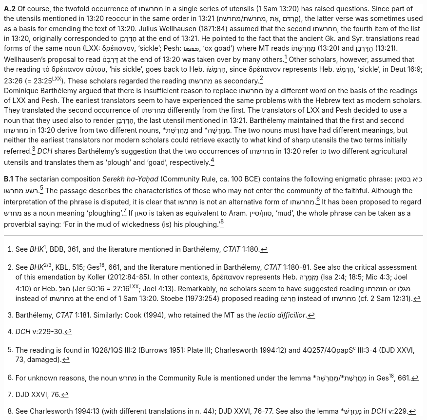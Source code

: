 <b> A.2</b> 
<span id="Emend">Of course, </span>
the twofold occurrence of <span dir="rtl">מחרשתו</span>
in a single series of utensils (1 Sam 13:20) has raised questions.
Since part of the utensils mentioned in 13:20 reoccur 
in the same order in 13:21 (<span dir="rtl">מחרשׁה</span>/<span dir="rtl">מחרשׁת</span>,
<span dir="rtl">אֵת</span>,
<span dir="rtl">קַרְדֹּם</span>),
the latter verse was sometimes used as a basis for emending the text of 13:20.
Julius Wellhausen (1871:84) assumed that the second <span dir="rtl">מחרשתו</span>,
the fourth item of the list in 13:20, originally corresponded to <span dir="rtl">הַדָּרְבָן</span>
at the end of  13:21. He pointed to the fact that the ancient Gk. and Syr. translations 
read forms of the same noun (LXX: δρέπανον, ‘sickle’; Pesh: ܡܣܣܐ, ‘ox goad’) where MT reads <span dir="rtl">מַחֲרֵשָׁתוֹ</span> (13:20) and <span dir="rtl">הַדָּרְבָן</span> (13:21). Wellhausen’s proposal to read <span dir="rtl">דָּרְבָנֹו</span> at the end of 13:20 was taken over by many others.[^3] <span id="Emend2">Other scholars, however, assumed that the reading τὸ δρέπανον αὐτου, ‘his sickle’, goes back to Heb. <span dir="rtl">חֶרְמֵשֹׁו</span>, since </span>
δρέπανον  represents Heb. <span dir="rtl">חֶרְמֵשׁ</span>,
‘sickle’, in Deut 16:9; 23:26 (= 23:25<sup><small>LXX</small></sup>). These scholars regarded the reading <span dir="rtl">מחרשתו</span> as secondary.[^4]  
Dominique Barthélemy argued that there is insufficient reason to replace <span dir="rtl">מחרשתו</span>
by a different word on the basis of the readings of LXX and Pesh. The earliest translators seem to have experienced the same problems with the Hebrew
text as modern scholars. They translated the second occurrence of <span dir="rtl">מחרשתו</span> 
differently from the first. The translators of LXX and Pesh  decided to use a noun that they used also 
to render <span dir="rtl">הַדָּרְבָן</span>,
the last utensil mentioned in 13:21. 
Barthélemy maintained that the first and second <span dir="rtl">מחרשתו</span> 
in 13:20 derive from two different nouns, \*<span dir="rtl">מַחֲרֶשֶׁת</span>
and \*<span dir="rtl">מַחֲרֵשָׁה</span>.
The two nouns must have had different meanings, but neither the earliest translators nor modern scholars could retrieve exactly to what kind of sharp utensils 
the two terms initially referred.[^5] 
<i>DCH</i> shares Barthélemy’s suggestion that
the two occurrences of  <span dir="rtl">מחרשתו</span> 
in 13:20 refer to two different agricultural utensils and translates them as ‘plough’ and ‘goad’, respectively.[^6]


<span id="Qum"><b> B.1</b>  </span>
The sectarian composition <i>Serekh ha-Yaḥad</i> (Community Rule, ca. 100 BCE) contains 
the following enigmatic phrase:
<span dir="rtl">כיא בסאון רשע מחרשו</span>.[^7] 
The passage describes the characteristics of those who may not enter the community of the faithful. 
Although the interpretation of the phrase is disputed, it is clear that <span dir="rtl">מחרשו</span>
is not an alternative form of  <span dir="rtl">מחרשתו</span>.[^8] 
It has been proposed to regard <span dir="rtl">מחרש</span> 
as a noun meaning ‘ploughing’.[^9] 
If <span dir="rtl">סאון</span>
is taken as equivalent to Aram. <span dir="rtl">סיין</span>/<span dir="rtl">סוון</span>,
‘mud’, the whole phrase can be taken  as a proverbial saying:  ‘For in the mud of wickedness (is) his ploughing.’[^10]  


[^1]: If <span dir="rtl">מחרשֹׁת</span> in 13:21 were a plural form of  \*<span dir="rtl">מַחֲרֶשֶׁת</span>/\*<span dir="rtl">מַחֲרֵשָׁה</span>, the expected vocalisation in 13:21 would be  <span dir="rtl">מַחֲרָשֹׁת</span> (with <i>qameṣ</i>). Cf.  <span dir="rtl">מַעֲרָכוֹת</span> in Lev 24:6, <span dir="rtl">מַאֲכָלוֹת</span> in Prov 30:14, and the similar plural forms of other nouns mentioned in BL, 490&nbsp;aζ.
[^2]: <i>DCH</i> v: 229-30. See also the discussion in <a href="#Versions">4. A.1-2</a> and <a href="#Exe-lit">6.1</a>.
[^3]: See <i>BHK</i><sup><small>1</small></sup>, BDB, 361, and the literature mentioned in Barthélemy, <i>CTAT</i> 1:180.
[^4]: See <i>BHK</i><sup><small>2/3</small></sup>, KBL, 515; Ges<sup><small>18</small></sup>, 661, and the literature mentioned in Barthélemy, <i>CTAT</i> 1:180-81. See also the critical assessment of this emendation by Koller (2012:84-85). In other contexts, δρέπανον  represents Heb. <span dir="rtl">מַזְמֵרָה</span> (Isa 2:4; 18:5; Mic 4:3; Joel 4:10) or Heb. <span dir="rtl">מַגָּל</span> (Jer 50:16 = 27:16<sup><small>LXX</small></sup>; Joel 4:13). Remarkably, no scholars seem to have suggested reading  <span dir="rtl">מזמרתו</span> or <span dir="rtl">מגלו</span> instead of <span dir="rtl">מחרשתו</span> at the end of 1 Sam 13:20. Stoebe (1973:254) proposed reading <span dir="rtl">חֲרִיצֹו</span> instead of <span dir="rtl">מחרשתו</span> (cf. 2 Sam 12:31).
[^5]: Barthélemy, <i>CTAT</i> 1:181. Similarly: Cook (1994), who retained the MT as the <i>lectio difficilior</i>.
[^6]: <i>DCH</i> v:229-30.
[^7]: The reading is found in  1Q28/1QS <span style="text-transform:uppercase;">iii</span>:2  (Burrows 1951: Plate III; Charlesworth 1994:12) and 4Q257/4QpapS<sup><small>c</small></sup> <span style="text-transform:uppercase;">iii</span>:3-4 (DJD XXVI, 73, damaged).
[^8]: For unknown reasons,  the noun <span dir="rtl">מחרש</span> in the Community Rule is mentioned under the lemma   \*<span dir="rtl">מַחֲרֵשָׁה</span>/\*<span dir="rtl">מַחֲרֶשֶׁת</span>   in Ges<sup><small>18</small></sup>,  661.
[^9]: DJD XXVI, 76.
[^10]: See Charlesworth 1994:13 (with  different translations in n. 44); DJD XXVI, 76-77. See also the lemma \*<span dir="rtl">מַחֲרָשׁ</span> in <i>DCH</i> v:229.
[^11]: BDB, 361; KBL, 515; <i>DCH</i> v:229; <i>HALOT</i>, 572.
[^12]: For cognates of <span dir="rtl">חרשׁ</span> <span style="text-transform:uppercase;">i</span>  in Old Canaanite,  Aramaic, etc., see <i>DNWSI</i>, 407, 408; Koller 2012:87.
[^13]: Loewenstamm 1959;  Hamp et al. 1986:222-23; For <span dir="rtl">חרשׁ</span> <span style="text-transform:uppercase;">ii</span>, see Ges<sup><small>18</small></sup>,  402 (<span dir="rtl">חֹרֵשׁ נְחֹשֶׁת וּבַרְזֶל</span>   in Gen 4:22 and <span dir="rtl">חֹרֵשׁ נְחֹשֶׁת</span> in 1 Kgs 7:14); cf. the noun <span dir="rtl">חָרָשׁ</span>, ‘craftsman’, ‘artisan’.
[^14]: For Ug. <i>ḥrš</i>, ‘craftsman, artisan’, see <i>WUS</i>, 108;  <i>UT</i>, 399 (# 903);  <i>DULAT</i><sup><small> 1</small></sup>, 370-71; <i>DULAT</i><sup><small> 3</small></sup>, 366; <i>KWU</i>, 47.  For Phoenician <i>ḥrš</i>, ‘craftsman’, ‘artisan’, see <i>DNWSI</i>, 408.
[^15]: <i>CAD</i> E, 285-89. Similarly: <i>AHw</i> i:238-39.
[^16]: <i>CAD</i> M II, 23-25. Similarly: <i>AHw</i> ii:645-46.
[^17]: <i>WUS</i>, 108-09;  <i>UT</i>, 399 (# 905); <i>DULAT</i><sup><small> 1</small></sup>, 371-72; <i>DULAT</i><sup><small> 3</small></sup>, 367; <i>KWU</i>, 47.
[^18]: <i>WUS</i>, 108;  <i>DLU</i>, 268;  <i>UG</i>, 267;  <i>DULAT</i><sup><small> 1</small></sup>, 537-38; <i>DULAT</i><sup><small> 3</small></sup>, 531.
[^19]: Loretz 1993.  After a discussion of the various translations, the interpretation as ‘plough(share)’ is rejected in Dietrich & Loretz 2005, 228-30 (<i>bmḥrṯt</i> in <i>KTU</i> 6.14:3 interpreted as ‘from the agricultural field’; cf. <i>TUAT.NF</i> 6: 86). <i>KWU</i>, 71, assumes the meaning ‘Ackerland’ (cultivated land) for the occurrences  in <i>KTU</i> 1.6:IV.3, 14,  but prefers the translation ‘Pflug’ (plough) for the occurrence in <i>KTU</i> 6.14:3.
[^20]: Lane,  541-42; Wehr, 166.
[^21]: <i>SD</i>, 71; <i>DOSA</i>, 192.
[^22]: <i>CDG</i>, 243.
[^23]: In addition to the occurrences mentioned in the following notes, the word <span dir="rtl">מחרישה</span> occurs in  mBava Batra 2:1, 12, 13; tShabbat 6:8; tBava Qamma 2:6; tBava Metziʿa 9:18; tBava Batra 1:2, 14; tKelim Bava Metziʿa 5:7; t.ʾOhalot 15:13; bTaʿanit 25b;  bBava Qamma 30a;  bBava Batra 17a, 18a, 19a, 26a, 27b, 82b; yPeʾah 2, 17a;  6, 19c; yKilʾayim 7, 30d;     yNazir 7, 55d;  yBava Qamma 3, 3c; yBava Metziʿa 9, 12b (together with <span dir="rtl">קורדום</span>;  cf. → <span dir="rtl">קַרְדֹּם</span> in 1 Sam 13:20-21);  yBava Batra 2, 13ab; 7, 15c. In mSheviʿit  5:6  and bʿAvodah Zarah 15b, reference is made to <span dir="rtl">מַחֲרֵישָׁה וְכָל כֵּלֶיהָ</span>,  ‘the plough and all its implements’.
[^24]: mʾOhalot 17:1-3.
[^25]: mSheviʿit 3:7;   tSheviʿit 3:4;  ySheviʿit 3, 34bd;  mʿOrlah 1:3;  yʿOrlah 1, 60c.
[^26]: <span id="mBM9:13">According </span></span> to mBava Metziʿa 9:13, a creditor who wants to take a pledge from a debtor may take a <span dir="rtl">כַּר</span>, ‘pillow’, by day and must give it back  by night (cf. Deut 24:12-13) and may take a <span dir="rtl">מַחֲרֵשָׁה</span> by night and must return it by day.  Apparently, the <span dir="rtl">כַּר</span> and the <span dir="rtl">מַחֲרֵשָׁה</span> were seen as essential.  The rule is quoted in bBava Metziʿa 113a, yBava Metziʿa 9, 12a, and bTemurah 6a. See also Sifre Devarim 277.
[^27]: mShabbat 17:4 quotes Rabbi  Yose as saying that on the Shabbat ‘all utensils may be moved except for the large saw and the plough-point’ (<span dir="rtl">כל הכלים נטלין  חוץ מן המסר הגדול ויתד של מחרשה</span>). The saying occurs also  in tShabbat 14:1;  bShabbat 123b, 157a; bʿEruvin 35a; yShabbat 17, 16a.  Further, the expression <span dir="rtl">יתד של מחרישה</span> occurs also in bʿEruvin 86a.
[^28]: tKelim Bava Batra 1:7, which refers also to the <span dir="rtl">עיין</span>, ‘eye’, as an element that could be detached from the plough.  In mKelim 21:2 the terms <span dir="rtl">חרב</span> and <span dir="rtl">עיין</span> are also used for parts of the plough  (see <a href="#Kelim">6.1 A.2</a>).
[^29]: Jastrow, <i>DTT</i>, 764,  <i>WTM</i> iii:82, with reference to bKetubbot 68a, bBava Metziʿa 113b.   According to bBava Metziʿa 113ab, Raba son of Rabbah interpreted the word <span dir="rtl">מחרישה</span> in mBava Metziʿa 9:13  (see <a href="#mBM9:13">n. 26</a>) as ‘strigil’, not as ‘plough’.
[^30]: This form is proposed in BDB, 361; KBL, 515; <i>HALOT</i>, 572; Ges<sup><small>18</small></sup>, 661.
[^31]: This  form is proposed in <i>DCH</i> v:229.
[^32]: Adrados, <i>DGE</i>, 1167; LEH<sup><small>1</small></sup>, 121;  <i>GELS</i>, 178.
[^33]: LSJ, 1849; Montanari, <i>BDAG</i>, 2184.
[^34]: Field I:507-08.
[^35]: Field I:507.
[^36]: Field I:508.
[^37]: <i>GELS</i>, 328,  with reference to Van der Meer 2008:592-96. In all the other verses (Gen 24:65; 38:14, 19; Isa 3:23; Song 5:7), θέριστρον  is translated as ‘light summer garment’ or ‘veil’. 
[^38]: LSJ, 793; <i>GELS</i>, 328.
[^39]: Fernández Marcos & Busto Saiz 1989:36; Taylor 1992:42.
[^40]: LSJ, 430; Montanari, <i>BDAG</i>, 530.  Adrados, <i>DGE</i>, 1094:1) ‘<i>azada de dos puntas, laya</i>’, 2) ‘<i>piqueta, azuela</i> para demolición’.
[^41]: Field I:507-08.
[^42]: Adrados, <i>DGE</i>, 521; LEH<sup><small>1</small></sup>, 62; <i>GELS</i>, 92.
[^43]: LEH<sup><small>1</small></sup>, 204.
[^44]: <i>GELS</i>, 328.
[^45]: Payne Smith, <i>CSD</i>, 250; Sokoloff, <i>SLB</i>, 709.
[^46]: Payne Smith, <i>CSD</i>, 285; Sokoloff, <i>SLB</i>, 793. <i>SLB</i> gives as a   second translation ‘part of plow’.
[^47]: Jastrow, <i>DTT</i>, 1059. <i>WTM</i> iii:711 (Heb. <span dir="rtl">עֹושֶׁף</span>): ‘der spitze Theil eines Instrumentes, welcher zum Bohren und Pflügen diente, der andere scharfe Theil dieses Instrumentes diente zum Holzspalten’. According to mKelim 13:3, the → <span dir="rtl">קַרְדֹּם</span>  has an  <span dir="rtl">עֹושֶׁף</span> ‘paring/chipping edge’  and a  <span dir="rtl">בֵּית בִּקּוּעַ</span>   ‘splitting/chopping edge’.
[^48]: Jastrow, <i>DTT</i>, 1243, distinguishes <span dir="rtl">פְּרָשָׁא</span> I, ‘[driving] goad’ (Tg<sup><small>J</small></sup> Judg 3:31), from <span dir="rtl">פְּרָשָׁא</span> II, ‘[breaker, crusher,] ploughshare’ (1 Sam 13:20). <i>WTM</i> iv:145, and Dalman, <i>ANHT</i>, 354, suggest that <span dir="rtl">פְּרָשָׁא</span> means ‘ox goad’ in Judg 3:31 as well as 1 Sam 13:20. See further the discussion in section <a href="#Targ">4 A.2</a>.
[^49]: <i>OLD</i>, 1691. Lewis & Short, <i>LD</i>, 1631, describe <i>sarculum</i> as ‘an implement for loosening the soil, weeding, etc., <i>a light hoe</i>’.
[^50]: Lewis & Short, <i>LD</i>, 2014;  <i>OLD</i>, 2103.
[^51]: For the distinctive character of the transmitted LXX text of  1 Samuel, see Hugo 2015:129-32; Hugo 2016:222-23.
[^52]: <i>GELS</i>, 328, 689.   For the precise meaning of θερίζειν θερισμὸν   and  τρυγᾶν τρυγητὸν,  see also  Grillet & Lestienne 1997:196-97.
[^53]: Grillet and Lestienne (1997:197) suggest that the Heb. source used by the Gk. translators  read <span dir="rtl">ולקצר קצירו ולבצר בצירו</span> instead of <span dir="rtl">ולחרש חרישו ולקצר קצירו</span> (MT). See also DJD  XVII, 59. However, in addition to the deviating Gk. rendering of <span dir="rtl">מחרשת</span>/<span dir="rtl">מחרשה</span> in 1 Sam 13:20-21, reference must be made to a fragment of 4Q51/4QSam<sup><small>a</small></sup> showing the letters <span dir="rtl">[ולחר]ש חר̊[ישו]</span> at the expected position (DJD XVII, 58). The Gk. translation seems to be due to confusion about the meaning of Heb. <span dir="rtl">חרשׁ</span>; see Wirth 2017:5.
[^54]: Fernández Marcos & Busto Saiz 1989:22; Taylor 1992:25.
[^55]: McCarter argues that the Antiochene text of LXX reflects the initial Heb. reading (reconstructed as <span dir="rtl">לחרש חרישו ולקצר קצירו ולבצר בצירו</span>). This leads to the artificial assumption that the shorter readings of MT and the rest of LXX are ‘haplographic, each in its own way’ (McCarter 1980:155).
[^56]: Pesh reads  ܘܢܕܒܪܘܢ ܕܒܪܗ ܘܢܚܨܕܘܢ ܚܨܕܗ  (<i>wndbrwn dbrh wnḥṣdwn ḥṣdh</i>).  The verb ܕܒܪ  (<i>dbr</i>) is a common translation of Heb.  <span dir="rtl">חרשׁ</span> <span style="text-transform:uppercase;">i</span>  with the meaning ‘to plough’ (see  Deut 22:10;  1 Kgs 19:19, etc.),  while ܚܨܕ  (<i>ḥṣd</i>) is a standard translation of the verb <span dir="rtl">קצר</span> (see 1 Sam 6:13; 2 Kgs 4:18; 19:29, etc.).
[^57]: Deut 22:10;  1 Sam 8:12;  1 Kgs 19:19;  Isa 28:24;  Jer 26:18;  Amos 6:12;  9:13;  Mic 3:12;  Job 1:14;  Prov 20:4.
[^58]: Judg 14:18, Hos 10:11, 13; Ps 129:3; Job 4:8.
[^59]: For other terms used in connection with ploughing, see Borowski 1987:48, 51-53.
[^60]: Gesenius, <i>TPC</i> i:530; BDB, 361; GB, 416; <i>HAWAT</i>, 219; KBL, 515; Zorell, 428; <i>DCH</i> v:229; <i>HALOT</i>, 572; Ges<sup><small>18</small></sup>, 661.
[^61]: Compare the rule in mBava Metziʿa 9:13 implying that a creditor may not take a <span dir="rtl">מַחֲרֵשָׁה</span> as a pledge during the day. See <a href="#mBM9:13">n. 26</a>.
[^62]: Klein 1983:127-28; Van der Steen 2008:67; 2009:69.
[^63]: The verb <span dir="rtl">לטשׁ</span> means ‘to forge, hammer, sharpen’. 1 Sam 13:20-21 was often assumed to relate to the repair of metal implements (e.g., McCarter 1980:232; Klein 1983:128), but is likelier that the passage has their production in mind.  See Stoebe 1973:254-55.
[^64]: However, see also  <span dir="rtl">כל מן דברזל</span>  ‘each iron implement’  in 1 Sam 13:21 Tg<sup><small>J</small></sup>.
[^65]: McNutt 1990:19, 144, 205, 238.  Cf. also Dietrich 2015:50.
[^66]: In addition to mKelim 21:2, see the evidence</span> discussed in <a href="#Postbib">1 A.6</a>. tKelim Bava Metziʿa 5:7 mentions    a  <span dir="rtl">ב(ו)רית מחרישה</span>, ‘hoop of the plough’. The <span dir="rtl">בֹּרֶךְ הַמַּחֲרֵשָׁה</span>,  ‘knee of the plough’, is also mentioned in mʾOhalot 17:1-3 and  bTaʿanit 25b.
[^67]: For the disputed translation of the terms, see  <i>WTM</i>;  Jastrow, <i>DTT</i>;  Dalman, <i>ANHT</i>;  Krauss 1911:172-73, 553-56; Danby 1933:636; Bunte 1972:372-75; Koller 2012:93-94.  A drawing in Albeck’s edition of the Heb. text (1959:93) shows which elements of the plough were assumed to be designated by the terms <span dir="rtl">חֶרֶב</span>,  <span dir="rtl">בֹּרֶךְ</span>,  <span dir="rtl">יָצוּל</span>  and <span dir="rtl">עֲרָיִין</span>.
[^68]: See also Borowski 1987:52.
[^69]: For emendation proposals and Barthélemy’s objections, see <a href="#Emend">Introduction A.2</a>.
[^70]: Gesenius, <i>TPC</i> i:530,  translated one of the occurrences as <i>vomer</i>, ‘ploughshare’, and the other as <i>cultrum</i>, ‘knife’, <i>dens aratri</i>, ‘plough-point’.
[^71]: KJV, ASV, NJPS. In these translations, not only the final item of the list in 13:20 (MT: <span dir="rtl">מַחֲרֵשָׁתוֹ</span>) is translated as ‘mattock’, but the first item of the list in 13:21 (MT: <span dir="rtl">מַחֲרֵשֹׁת</span>) is also translated as ‘mattocks’, undoubtedly because these forms have the <i>ṣ<sup><small>e</small></sup>rē</i> vowel in common.
[^72]: Cook 1994. In <i>DCH</i>, where the first occurrence of <span dir="rtl">מחרשׁה</span>/<span dir="rtl">מחרשׁת</span>  in 13:20 is translated as ‘ploughshare’, the second occurrence is also interpreted as ‘goad’ because of the parallelism with <span dir="rtl">דָּרְבָן</span> (<i>DCH</i> v:229-30).
[^73]: Cook 1994:252, 254, n. 11.
[^74]: See Stoebe 1973:254.
[^75]: In NASB not only <span dir="rtl">מחרשׁה</span>/<span dir="rtl">מחרשׁת</span> at the end of 13:20 but also <span dir="rtl">דָּרְבָן</span> at the end of 13:21 is translated as ‘hoe’.
[^76]: Fokkelman (1986:45) identified the first occurrence of <span dir="rtl">מחרשׁה</span>/<span dir="rtl">מחרשׁת</span> in 1 Sam 13:20 with a scythe, probably due to LXX θέριστρον.  Like many others (see <a href="#Emend2">Introduction A.2</a>), Fokkelman replaced the second occurrence  in the same verse by <span dir="rtl">חֶרְמֵשׁ</span>, ‘sickle’.
[^77]: Wiggermann (1999:189-90, 228) remarks that if one ox is depicted this must be due to artistic convention, ‘since one ox cannot pull a plough in a straight line’ (190). Differently: Borowski 1987:51; Seidl 2003-2005:514.
[^78]: Egyptian: Fig. 1 in the present article; <i>ANEP</i>, 25 (fig. 84),  27 (fig. 91),  37 (fig. 122);    <i>BRL</i><sup><small>2</small></sup>, 255 (fig. 66/2); Borowski 1987:53 (fig. 5), 58 (fig. 8), 60 (fig. 10); Mesopotamian: Wiggermann 1999:228 (fig. 7a, 7b).
[^79]: Mesopotamian: Lambert 1979:22-23, regarding Plate VII fig. 63; Wiggermann 1999:228 (fig. 7c), 230 (fig. 9); Egyptian: Borowski 1987:53 (fig. 5); Nicholson & Shaw 2000:270 (fig. 11.2).
[^80]: Only Mesopotamian: <i>ANEP</i>, 25 (fig. 86, cf. 88);  Borowski 1987:55 (fig. 6; cf. 56 fig. 7); Wiggermann 1999:228 (fig. 7d);  Seidl 2003-2005, 514.
[^81]: Borowski 1987:53-56. However, Borowski (47-48, 53-54) shows that also in Israel the relationship between ploughing and sowing  was close, since ploughing was done for the sole   purpose of sowing (cf. Isa 28:24).
[^82]: See Figure 2 and Dalman, <i>AuS</i> 2,  plates 18-39. See also the discussion in Dalman, <i>AuS</i> 2, 64-115; Borowski 1987:48; King & Stager 2001:92.
[^83]: For the gradual replacing of bronze implements by iron implements in Israel/Palestine during the twelfth to tenth centuries <span style="text-transform:uppercase;">bce</span>, see McNutt 1990:209-11.
[^84]: Borowski 1987:51, with  several drawings of plough-points (50-51, fig. 3, 4) and a survey of the sites where they were   discovered (49, 51).   For a similar description as well as drawings of plough-points, see <i>BRL</i><sup><small>2</small></sup>, 255 (fig. 66/1).  Excellent drawings of two iron plough-points excavated in Kinneret are offered in Fritz 1990:366-67   (Plate 116).  For a photo of an iron plough-point and other iron implements from Tel Miqne-Ekron,   see King & Stager 2001:93.
[^85]: Cf. also  Wright 1943:35; Dietrich 2015:28.